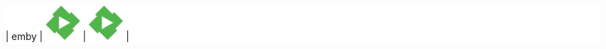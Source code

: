 | emby | <img src="../icons/emby.png" alt="emby" width="50"> |  <img src="../icons/emby.svg" alt="emby" width="50"> |